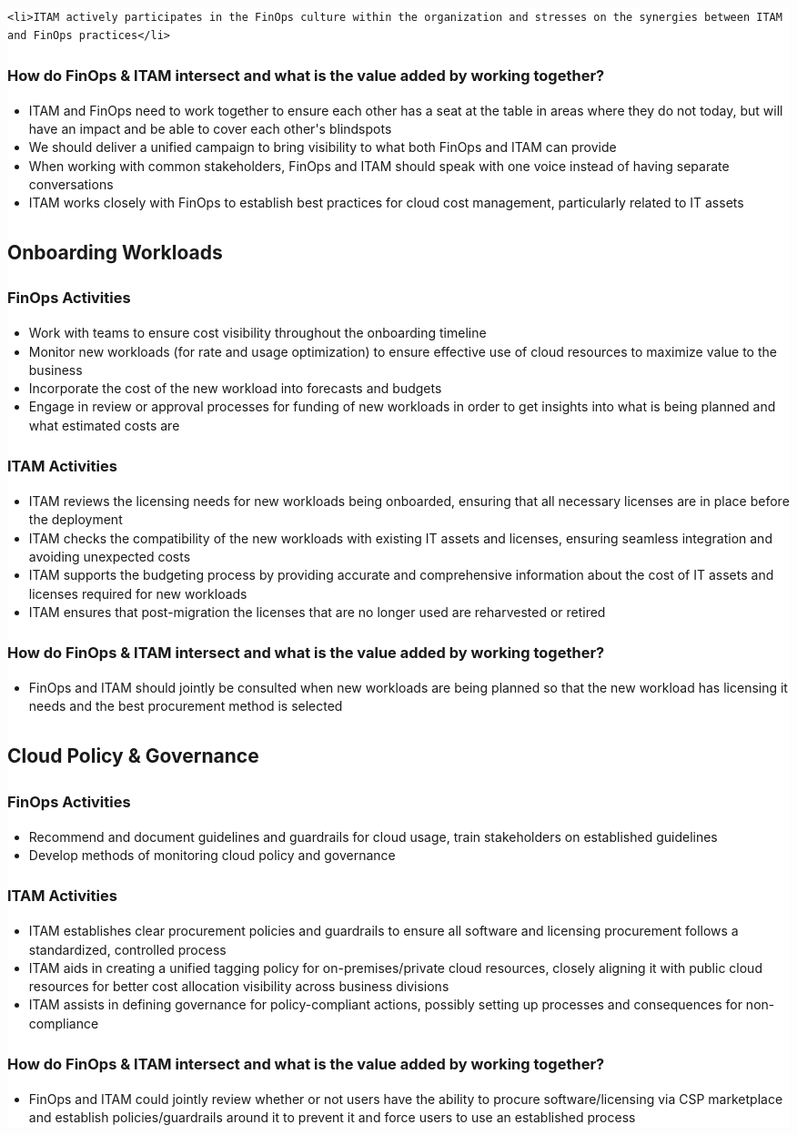  	<li>ITAM actively participates in the FinOps culture within the organization and stresses on the synergies between ITAM and FinOps practices</li>
</ul>
<h3>How do FinOps &amp; ITAM intersect and what is the value added by working together?</h3>
<ul>
 	<li>ITAM and FinOps need to work together to ensure each other has a seat at the table in areas where they do not today, but will have an impact and be able to cover each other's blindspots</li>
 	<li>We should deliver a unified campaign to bring visibility to what both FinOps and ITAM can provide</li>
 	<li>When working with common stakeholders, FinOps and ITAM should speak with one voice instead of having separate conversations</li>
 	<li>ITAM works closely with FinOps to establish best practices for cloud cost management, particularly related to IT assets</li>
</ul>
<h2 id="onboarding-workloads">Onboarding Workloads</h2>
<h3>FinOps Activities</h3>
<ul>
 	<li>Work with teams to ensure cost visibility throughout the onboarding timeline</li>
 	<li>Monitor new workloads (for rate and usage optimization) to ensure effective use of cloud resources to maximize value to the business</li>
 	<li>Incorporate the cost of the new workload into forecasts and budgets</li>
 	<li>Engage in review or approval processes for funding of new workloads in order to get insights into what is being planned and what estimated costs are</li>
</ul>
<h3>ITAM Activities</h3>
<ul>
 	<li>ITAM reviews the licensing needs for new workloads being onboarded, ensuring that all necessary licenses are in place before the deployment</li>
 	<li>ITAM checks the compatibility of the new workloads with existing IT assets and licenses, ensuring seamless integration and avoiding unexpected costs</li>
 	<li>ITAM supports the budgeting process by providing accurate and comprehensive information about the cost of IT assets and licenses required for new workloads</li>
 	<li>ITAM ensures that post-migration the licenses that are no longer used are reharvested or retired</li>
</ul>
<h3>How do FinOps &amp; ITAM intersect and what is the value added by working together?</h3>
<ul>
 	<li>FinOps and ITAM should jointly be consulted when new workloads are being planned so that the new workload has licensing it needs and the best procurement method is selected</li>
</ul>
<h2 id="cloud-policy-governance">Cloud Policy &amp; Governance</h2>
<h3>FinOps Activities</h3>
<ul>
 	<li>Recommend and document guidelines and guardrails for cloud usage, train stakeholders on established guidelines</li>
 	<li>Develop methods of monitoring cloud policy and governance</li>
</ul>
<h3>ITAM Activities</h3>
<ul>
 	<li>ITAM establishes clear procurement policies and guardrails to ensure all software and licensing procurement follows a standardized, controlled process</li>
 	<li>ITAM aids in creating a unified tagging policy for on-premises/private cloud resources, closely aligning it with public cloud resources for better cost allocation visibility across business divisions</li>
 	<li>ITAM assists in defining governance for policy-compliant actions, possibly setting up processes and consequences for non-compliance</li>
</ul>
<h3>How do FinOps &amp; ITAM intersect and what is the value added by working together?</h3>
<ul>
 	<li>FinOps and ITAM could jointly review whether or not users have the ability to procure software/licensing via CSP marketplace and establish policies/guardrails around it to prevent it and force users to use an established process</li>